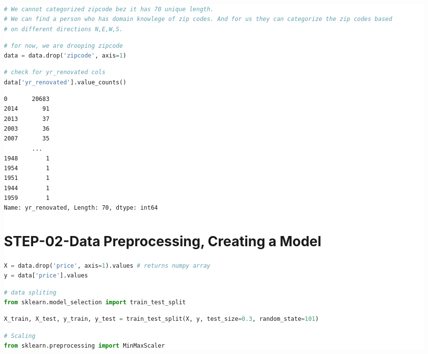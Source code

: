 


```python
# We cannot categorized zipcode bez it has 70 unique length.
# We can find a person who has domain knowlege of zip codes. And for us they can categorize the zip codes based 
# on different directions N,E,W,S.
```


```python
# for now, we are drooping zipcode
data = data.drop('zipcode', axis=1)
```


```python
# check for yr_renovated cols
data['yr_renovated'].value_counts()
```




    0       20683
    2014       91
    2013       37
    2003       36
    2007       35
            ...  
    1948        1
    1954        1
    1951        1
    1944        1
    1959        1
    Name: yr_renovated, Length: 70, dtype: int64



# STEP-02-Data Preprocessing, Creating a Model


```python
X = data.drop('price', axis=1).values # returns numpy array
y = data['price'].values
```


```python
# data spliting
from sklearn.model_selection import train_test_split
```


```python
X_train, X_test, y_train, y_test = train_test_split(X, y, test_size=0.3, random_state=101)
```


```python
# Scaling
from sklearn.preprocessing import MinMaxScaler
```
